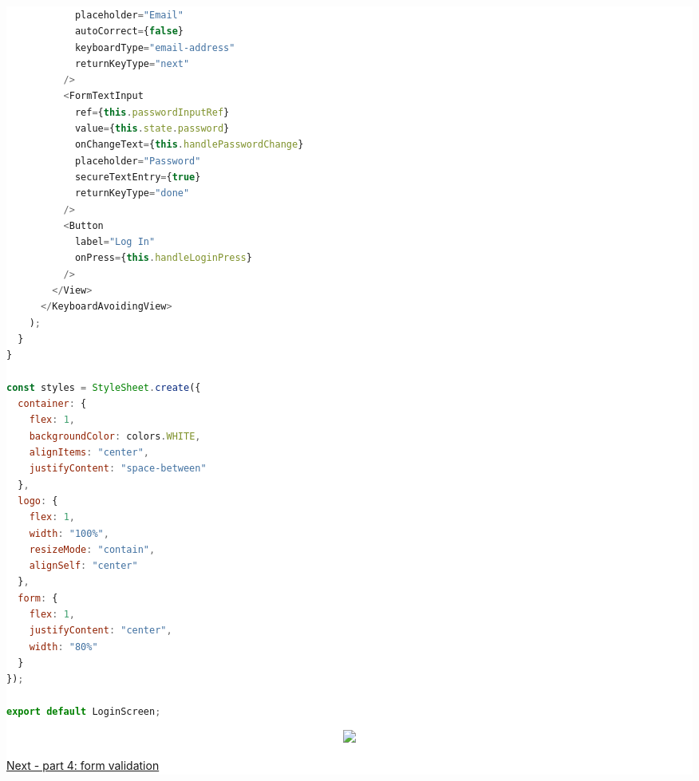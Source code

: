 ```javascript
            placeholder="Email"
            autoCorrect={false}
            keyboardType="email-address"
            returnKeyType="next"
          />
          <FormTextInput
            ref={this.passwordInputRef}
            value={this.state.password}
            onChangeText={this.handlePasswordChange}
            placeholder="Password"
            secureTextEntry={true}
            returnKeyType="done"
          />
          <Button
            label="Log In"
            onPress={this.handleLoginPress}
          />
        </View>
      </KeyboardAvoidingView>
    );
  }
}

const styles = StyleSheet.create({
  container: {
    flex: 1,
    backgroundColor: colors.WHITE,
    alignItems: "center",
    justifyContent: "space-between"
  },
  logo: {
    flex: 1,
    width: "100%",
    resizeMode: "contain",
    alignSelf: "center"
  },
  form: {
    flex: 1,
    justifyContent: "center",
    width: "80%"
  }
});

export default LoginScreen;
```

<p align="center">
<img src="https://github.com/mmazzarolo/the-starter-app/blob/master/.github/03-keyboard-focus.gif?raw=true" height="520"></img>
</p>

[Next - part 4: form validation]


[medium]: https://medium.com/@mmazzarolo/the-starter-app-introduction-3ead074cc589
[my personal website]: https://mmazzarolo.com/blog/2018-09-27-the-starter-app-intro/
[keyboardavoidingview component]: https://facebook.github.io/react-native/docs/keyboardavoidingview
[react native documentation]: https://facebook.github.io/react-native/docs/keyboardavoidingview
[textinput's keyboardtype="email"]: https://facebook.github.io/react-native/docs/textinput#keyboardtype
[autocorrect={false}]: https://facebook.github.io/react-native/docs/textinput#autocorrect
[returnkeytype prop]: https://facebook.github.io/react-native/docs/textinput#returnkeytype
[textinput returnkeytype to "done"]: https://facebook.github.io/react-native/docs/textinput#returnkeytype
[textinput securetextentry prop to true]: https://facebook.github.io/react-native/docs/textinput#securetextentry
[textinput onsubmitediting prop]: https://facebook.github.io/react-native/docs/textinput#onsubmitediting
[next - part 4: form validation]: https://github.com/mmazzarolo/the-starter-app/tree/master/04-form-validation